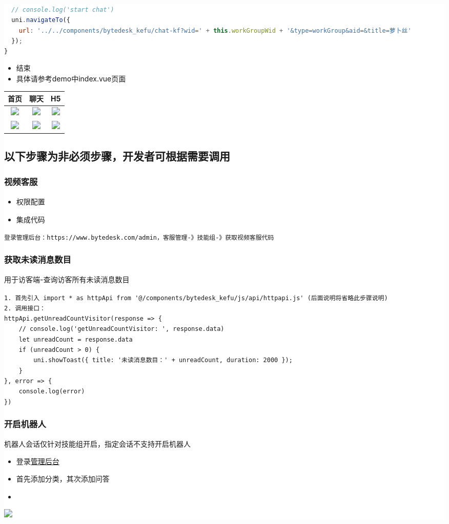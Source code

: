 ```js
  // console.log('start chat')
  uni.navigateTo({
  	url: '../../components/bytedesk_kefu/chat-kf?wid=' + this.workGroupWid + '&type=workGroup&aid=&title=萝卜丝'
  });
}
```

- 结束
- 具体请参考demo中index.vue页面

| 首页 | 聊天 | H5 |
| :----------: | :----------: | :----------: |
| <img src="https://raw.githubusercontent.com/Bytedesk/bytedesk-uniapp/main/index.jpg?raw=true" width="250"> | <img src="https://raw.githubusercontent.com/Bytedesk/bytedesk-uniapp/main/robot.jpg?raw=true" width="250"> | <img src="https://raw.githubusercontent.com/Bytedesk/bytedesk-uniapp/main/h5.jpg?raw=true" width="250"> |
| <img src="https://raw.githubusercontent.com/Bytedesk/bytedesk-uniapp/main/chat.jpg?raw=true" width="250"> | <img src="https://raw.githubusercontent.com/Bytedesk/bytedesk-uniapp/main/rate.png?raw=true" width="250"> | <img src="https://raw.githubusercontent.com/Bytedesk/bytedesk-uniapp/main/setting.jpg?raw=true" width="250"> |

## 以下步骤为非必须步骤，开发者可根据需要调用

### 视频客服

- 权限配置

- 集成代码
```
登录管理后台：https://www.bytedesk.com/admin，客服管理-》技能组-》获取视频客服代码
```

### 获取未读消息数目

用于访客端-查询访客所有未读消息数目
```
1. 首先引入 import * as httpApi from '@/components/bytedesk_kefu/js/api/httpapi.js' (后面说明将省略此步骤说明)
2. 调用接口：
httpApi.getUnreadCountVisitor(response => {
	// console.log('getUnreadCountVisitor: ', response.data)
	let unreadCount = response.data
	if (unreadCount > 0) {
		uni.showToast({ title: '未读消息数目：' + unreadCount, duration: 2000 });
	}
}, error => {
	console.log(error)
})
```

### 开启机器人

机器人会话仅针对技能组开启，指定会话不支持开启机器人

- 登录[管理后台](https://www.weikefu.net/admin)

- 首先添加分类，其次添加问答
- 
<img src="https://bytedesk.oss-cn-shenzhen.aliyuncs.com/images/20210416111451.png" width="250">
